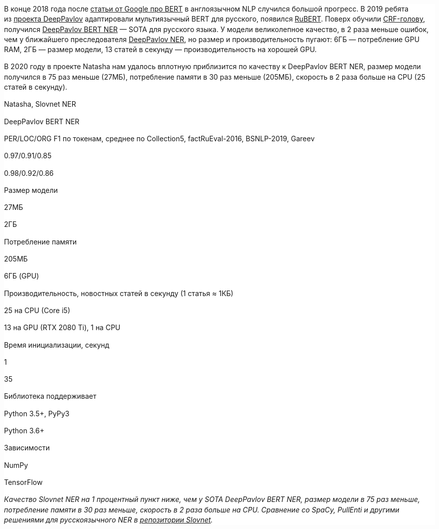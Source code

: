 В конце 2018 года после [статьи от Google про BERT](https://arxiv.org/abs/1810.04805) в англоязычном NLP случился большой прогресс. В 2019 ребята из [проекта DeepPavlov](https://deeppavlov.ai/) адаптировали мультиязычный BERT для русского, появился [RuBERT](http://docs.deeppavlov.ai/en/master/features/models/bert.html). Поверх обучили [CRF-голову](http://homepages.inf.ed.ac.uk/csutton/publications/crftut-fnt.pdf), получился [DeepPavlov BERT NER](https://www.youtube.com/watch?v=eKTA8i8s-zs) — SOTA для русского языка. У модели великолепное качество, в 2 раза меньше ошибок, чем у ближайшего преследователя [DeepPavlov NER](https://github.com/deepmipt/ner), но размер и производительность пугают: 6ГБ — потребление GPU RAM, 2ГБ — размер модели, 13 статей в секунду — производительность на хорошей GPU.  
  
В 2020 году в проекте Natasha нам удалось вплотную приблизится по качеству к DeepPavlov BERT NER, размер модели получился в 75 раз меньше (27МБ), потребление памяти в 30 раз меньше (205МБ), скорость в 2 раза больше на CPU (25 статей в секунду).  

Natasha, Slovnet NER

DeepPavlov BERT NER

PER/LOC/ORG F1 по токенам, среднее по Collection5, factRuEval-2016, BSNLP-2019, Gareev

0.97/0.91/0.85

0.98/0.92/0.86

Размер модели

27МБ

2ГБ

Потребление памяти

205МБ

6ГБ (GPU)

Производительность, новостных статей в секунду (1 статья ≈ 1КБ)

25 на CPU (Core i5)

13 на GPU (RTX 2080 Ti), 1 на CPU

Время инициализации, секунд

1

35

Библиотека поддерживает

Python 3.5+, PyPy3

Python 3.6+

Зависимости

NumPy

TensorFlow

  
_Качество Slovnet NER на 1 процентный пункт ниже, чем у SOTA DeepPavlov BERT NER, размер модели в 75 раз меньше, потребление памяти в 30 раз меньше, скорость в 2 раза больше на CPU. Сравнение со SpaCy, PullEnti и другими решениями для русскоязычного NER в [репозитории Slovnet](https://github.com/natasha/slovnet#ner-1)._  
  